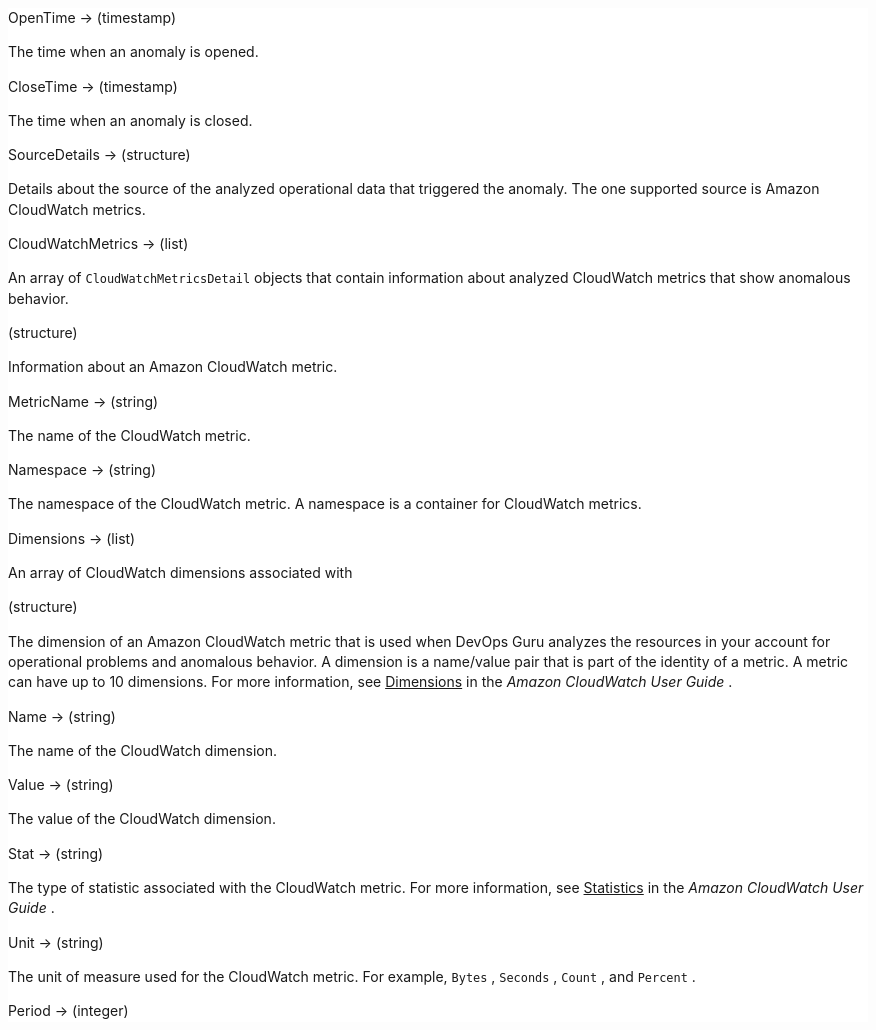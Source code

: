 OpenTime -> (timestamp)

The time when an anomaly is opened.

CloseTime -> (timestamp)

The time when an anomaly is closed.

SourceDetails -> (structure)

Details about the source of the analyzed operational data that triggered the anomaly. The one supported source is Amazon CloudWatch metrics.

CloudWatchMetrics -> (list)

An array of `CloudWatchMetricsDetail` objects that contain information about analyzed CloudWatch metrics that show anomalous behavior.

(structure)

Information about an Amazon CloudWatch metric.

MetricName -> (string)

The name of the CloudWatch metric.

Namespace -> (string)

The namespace of the CloudWatch metric. A namespace is a container for CloudWatch metrics.

Dimensions -> (list)

An array of CloudWatch dimensions associated with

(structure)

The dimension of an Amazon CloudWatch metric that is used when DevOps Guru analyzes the resources in your account for operational problems and anomalous behavior. A dimension is a name/value pair that is part of the identity of a metric. A metric can have up to 10 dimensions. For more information, see [Dimensions](https://docs.aws.amazon.com/AmazonCloudWatch/latest/monitoring/cloudwatch_concepts.html#Dimension) in the *Amazon CloudWatch User Guide* .

Name -> (string)

The name of the CloudWatch dimension.

Value -> (string)

The value of the CloudWatch dimension.

Stat -> (string)

The type of statistic associated with the CloudWatch metric. For more information, see [Statistics](https://docs.aws.amazon.com/AmazonCloudWatch/latest/monitoring/cloudwatch_concepts.html#Statistic) in the *Amazon CloudWatch User Guide* .

Unit -> (string)

The unit of measure used for the CloudWatch metric. For example, `Bytes` , `Seconds` , `Count` , and `Percent` .

Period -> (integer)
